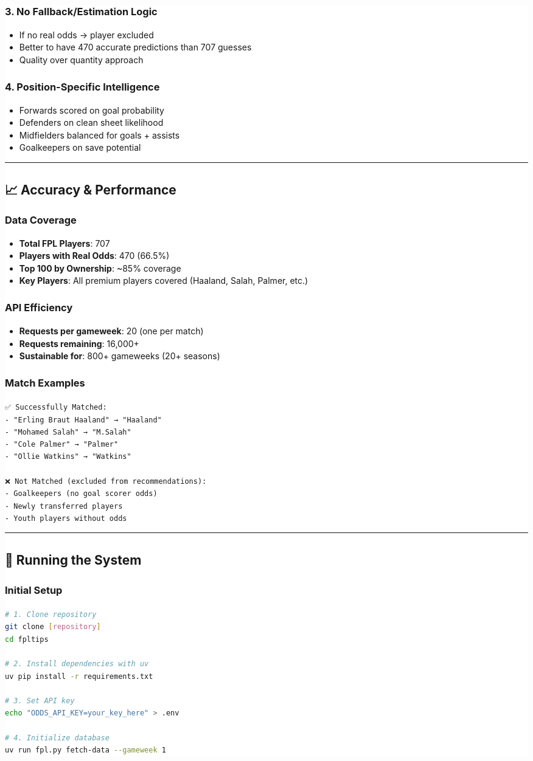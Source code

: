 ### 3. **No Fallback/Estimation Logic**
- If no real odds → player excluded
- Better to have 470 accurate predictions than 707 guesses
- Quality over quantity approach

### 4. **Position-Specific Intelligence**
- Forwards scored on goal probability
- Defenders on clean sheet likelihood  
- Midfielders balanced for goals + assists
- Goalkeepers on save potential

---

## 📈 Accuracy & Performance

### Data Coverage
- **Total FPL Players**: 707
- **Players with Real Odds**: 470 (66.5%)
- **Top 100 by Ownership**: ~85% coverage
- **Key Players**: All premium players covered (Haaland, Salah, Palmer, etc.)

### API Efficiency
- **Requests per gameweek**: 20 (one per match)
- **Requests remaining**: 16,000+
- **Sustainable for**: 800+ gameweeks (20+ seasons)

### Match Examples
```
✅ Successfully Matched:
- "Erling Braut Haaland" → "Haaland"
- "Mohamed Salah" → "M.Salah" 
- "Cole Palmer" → "Palmer"
- "Ollie Watkins" → "Watkins"

❌ Not Matched (excluded from recommendations):
- Goalkeepers (no goal scorer odds)
- Newly transferred players
- Youth players without odds
```

---

## 🚀 Running the System

### Initial Setup
```bash
# 1. Clone repository
git clone [repository]
cd fpltips

# 2. Install dependencies with uv
uv pip install -r requirements.txt

# 3. Set API key
echo "ODDS_API_KEY=your_key_here" > .env

# 4. Initialize database
uv run fpl.py fetch-data --gameweek 1
```
